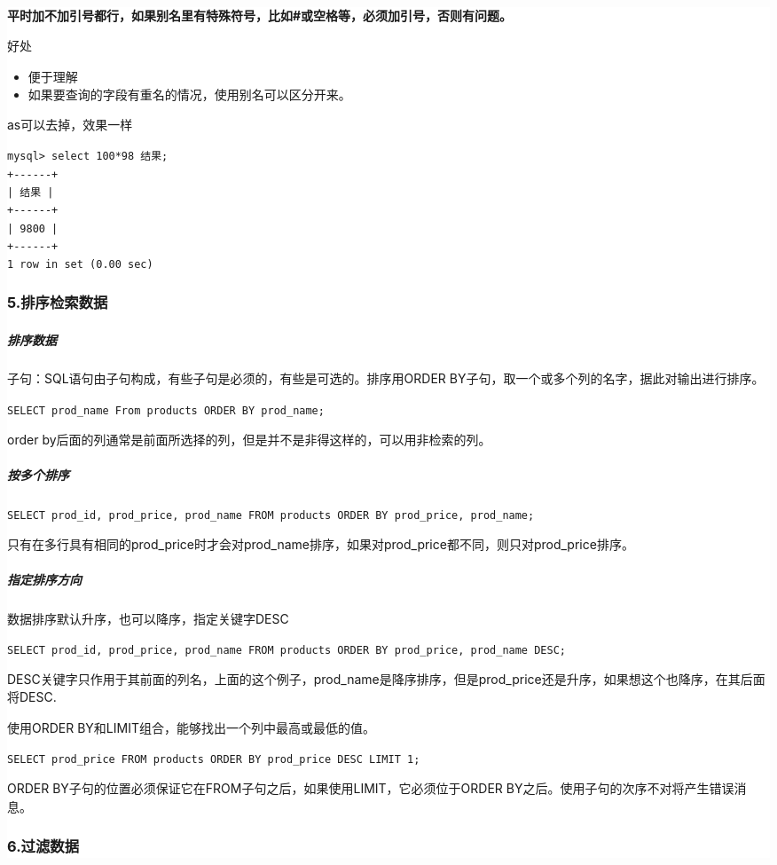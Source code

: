 **平时加不加引号都行，如果别名里有特殊符号，比如#或空格等，必须加引号，否则有问题。**

好处

- 便于理解
- 如果要查询的字段有重名的情况，使用别名可以区分开来。

as可以去掉，效果一样

```mysql
mysql> select 100*98 结果;
+------+
| 结果 |
+------+
| 9800 |
+------+
1 row in set (0.00 sec)
```



### 5.排序检索数据

##### 排序数据

子句：SQL语句由子句构成，有些子句是必须的，有些是可选的。排序用ORDER BY子句，取一个或多个列的名字，据此对输出进行排序。

```mysql
SELECT prod_name From products ORDER BY prod_name;
```

order by后面的列通常是前面所选择的列，但是并不是非得这样的，可以用非检索的列。

##### 按多个排序

```mysql
SELECT prod_id, prod_price, prod_name FROM products ORDER BY prod_price, prod_name;
```

只有在多行具有相同的prod_price时才会对prod_name排序，如果对prod_price都不同，则只对prod_price排序。

##### 指定排序方向

数据排序默认升序，也可以降序，指定关键字DESC

```mysql
SELECT prod_id, prod_price, prod_name FROM products ORDER BY prod_price, prod_name DESC;
```

DESC关键字只作用于其前面的列名，上面的这个例子，prod_name是降序排序，但是prod_price还是升序，如果想这个也降序，在其后面将DESC.

使用ORDER BY和LIMIT组合，能够找出一个列中最高或最低的值。

```mysql
SELECT prod_price FROM products ORDER BY prod_price DESC LIMIT 1;
```

ORDER BY子句的位置必须保证它在FROM子句之后，如果使用LIMIT，它必须位于ORDER BY之后。使用子句的次序不对将产生错误消息。

### 6.过滤数据
